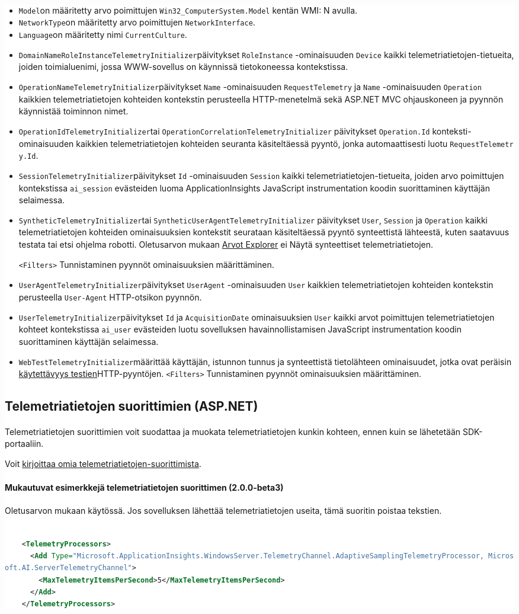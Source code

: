  - `Model`on määritetty arvo poimittujen `Win32_ComputerSystem.Model` kentän WMI: N avulla.
 - `NetworkType`on määritetty arvo poimittujen `NetworkInterface`.
 - `Language`on määritetty nimi `CurrentCulture`.
* `DomainNameRoleInstanceTelemetryInitializer`päivitykset `RoleInstance` -ominaisuuden `Device` kaikki telemetriatietojen-tietueita, joiden toimialuenimi, jossa WWW-sovellus on käynnissä tietokoneessa kontekstissa.
* `OperationNameTelemetryInitializer`päivitykset `Name` -ominaisuuden `RequestTelemetry` ja `Name` -ominaisuuden `Operation` kaikkien telemetriatietojen kohteiden kontekstin perusteella HTTP-menetelmä sekä ASP.NET MVC ohjauskoneen ja pyynnön käynnistää toiminnon nimet.
* `OperationIdTelemetryInitializer`tai `OperationCorrelationTelemetryInitializer` päivitykset `Operation.Id` konteksti-ominaisuuden kaikkien telemetriatietojen kohteiden seuranta käsiteltäessä pyyntö, jonka automaattisesti luotu `RequestTelemetry.Id`.
* `SessionTelemetryInitializer`päivitykset `Id` -ominaisuuden `Session` kaikki telemetriatietojen-tietueita, joiden arvo poimittujen kontekstissa `ai_session` evästeiden luoma ApplicationInsights JavaScript instrumentation koodin suorittaminen käyttäjän selaimessa. 
* `SyntheticTelemetryInitializer`tai `SyntheticUserAgentTelemetryInitializer` päivitykset `User`, `Session` ja `Operation` kaikki telemetriatietojen kohteiden ominaisuuksien kontekstit seurataan käsiteltäessä pyyntö synteettistä lähteestä, kuten saatavuus testata tai etsi ohjelma robotti. Oletusarvon mukaan [Arvot Explorer](app-insights-metrics-explorer.md) ei Näytä synteettiset telemetriatietojen. 

    `<Filters>` Tunnistaminen pyynnöt ominaisuuksien määrittäminen.
* `UserAgentTelemetryInitializer`päivitykset `UserAgent` -ominaisuuden `User` kaikkien telemetriatietojen kohteiden kontekstin perusteella `User-Agent` HTTP-otsikon pyynnön.
* `UserTelemetryInitializer`päivitykset `Id` ja `AcquisitionDate` ominaisuuksien `User` kaikki arvot poimittujen telemetriatietojen kohteet kontekstissa `ai_user` evästeiden luotu sovelluksen havainnollistamisen JavaScript instrumentation koodin suorittaminen käyttäjän selaimessa.
* `WebTestTelemetryInitializer`määrittää käyttäjän, istunnon tunnus ja synteettistä tietolähteen ominaisuudet, jotka ovat peräisin [käytettävyys testien](app-insights-monitor-web-app-availability.md)HTTP-pyyntöjen.
`<Filters>` Tunnistaminen pyynnöt ominaisuuksien määrittäminen.

## <a name="telemetry-processors-aspnet"></a>Telemetriatietojen suorittimien (ASP.NET)

Telemetriatietojen suorittimien voit suodattaa ja muokata telemetriatietojen kunkin kohteen, ennen kuin se lähetetään SDK-portaaliin.

Voit [kirjoittaa omia telemetriatietojen-suorittimista](app-insights-api-filtering-sampling.md#filtering).


#### <a name="adaptive-sampling-telemetry-processor-from-200-beta3"></a>Mukautuvat esimerkkejä telemetriatietojen suorittimen (2.0.0-beta3)

Oletusarvon mukaan käytössä. Jos sovelluksen lähettää telemetriatietojen useita, tämä suoritin poistaa tekstien.

```xml

    <TelemetryProcessors>
      <Add Type="Microsoft.ApplicationInsights.WindowsServer.TelemetryChannel.AdaptiveSamplingTelemetryProcessor, Microsoft.AI.ServerTelemetryChannel">
        <MaxTelemetryItemsPerSecond>5</MaxTelemetryItemsPerSecond>
      </Add>
    </TelemetryProcessors>

```
